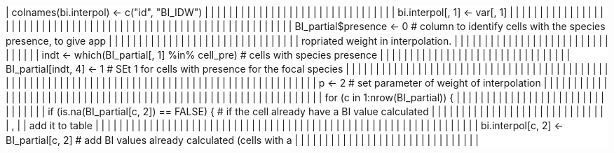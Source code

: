 | colnames(bi.interpol) <- c("id", "BI_IDW")                                                   |        |        |        |        |        |        |        |        |        |        |        |        |        |        |        |        |        |        |        |        |        |        |        |        |        |        |        |        |        |        |
| bi.interpol[, 1] <- var[, 1]                                                                 |        |        |        |        |        |        |        |        |        |        |        |        |        |        |        |        |        |        |        |        |        |        |        |        |        |        |        |        |        |        |
|                                                                                              |        |        |        |        |        |        |        |        |        |        |        |        |        |        |        |        |        |        |        |        |        |        |        |        |        |        |        |        |        |        |
| BI_partial$presence <- 0 # column to identify cells with the species presence, to give app   |        |        |        |        |        |        |        |        |        |        |        |        |        |        |        |        |        |        |        |        |        |        |        |        |        |        |        |        |        |        |
| ropriated weight in interpolation.                                                           |        |        |        |        |        |        |        |        |        |        |        |        |        |        |        |        |        |        |        |        |        |        |        |        |        |        |        |        |        |        |
| indt <- which(BI_partial[, 1] %in% cell_pre) # cells with species presence                   |        |        |        |        |        |        |        |        |        |        |        |        |        |        |        |        |        |        |        |        |        |        |        |        |        |        |        |        |        |        |
| BI_partial[indt, 4] <- 1 # SEt 1 for cells with presence for the focal species               |        |        |        |        |        |        |        |        |        |        |        |        |        |        |        |        |        |        |        |        |        |        |        |        |        |        |        |        |        |        |
|                                                                                              |        |        |        |        |        |        |        |        |        |        |        |        |        |        |        |        |        |        |        |        |        |        |        |        |        |        |        |        |        |        |
|                                                                                              |        |        |        |        |        |        |        |        |        |        |        |        |        |        |        |        |        |        |        |        |        |        |        |        |        |        |        |        |        |        |
| p <- 2 # set parameter of weight of interpolation                                            |        |        |        |        |        |        |        |        |        |        |        |        |        |        |        |        |        |        |        |        |        |        |        |        |        |        |        |        |        |        |
|                                                                                              |        |        |        |        |        |        |        |        |        |        |        |        |        |        |        |        |        |        |        |        |        |        |        |        |        |        |        |        |        |        |
| for (c in 1:nrow(BI_partial)) {                                                              |        |        |        |        |        |        |        |        |        |        |        |        |        |        |        |        |        |        |        |        |        |        |        |        |        |        |        |        |        |        |
| if (is.na(BI_partial[c, 2]) == FALSE) { # if the cell already have a BI value calculated     |        |        |        |        |        |        |        |        |        |        |        |        |        |        |        |        |        |        |        |        |        |        |        |        |        |        |        |        |        | ,      |
| add it to table                                                                              |        |        |        |        |        |        |        |        |        |        |        |        |        |        |        |        |        |        |        |        |        |        |        |        |        |        |        |        |        |        |
|                                                                                              |        |        |        |        |        |        |        |        |        |        |        |        |        |        |        |        |        |        |        |        |        |        |        |        |        |        |        |        |        |        |
| bi.interpol[c, 2] <- BI_partial[c, 2] # add BI values already calculated (cells with a       |        |        |        |        |        |        |        |        |        |        |        |        |        |        |        |        |        |        |        |        |        |        |        |        |        |        |        |        |        |        |